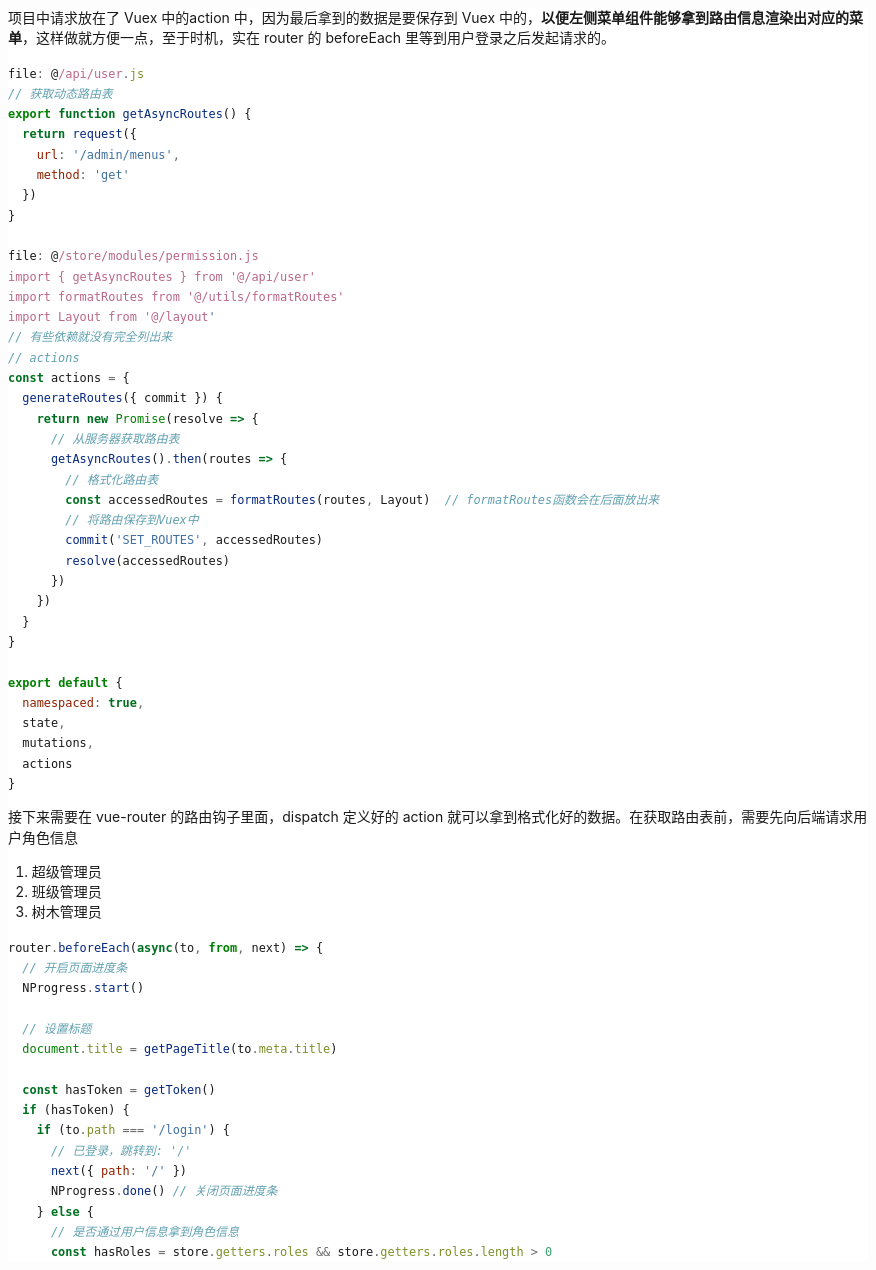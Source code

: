 项目中请求放在了 Vuex 中的action 中，因为最后拿到的数据是要保存到 Vuex 中的，**以便左侧菜单组件能够拿到路由信息渲染出对应的菜单**，这样做就方便一点，至于时机，实在 router 的 beforeEach 里等到用户登录之后发起请求的。

```js
file: @/api/user.js
// 获取动态路由表
export function getAsyncRoutes() {
  return request({
    url: '/admin/menus',
    method: 'get'
  })
}

file: @/store/modules/permission.js
import { getAsyncRoutes } from '@/api/user'
import formatRoutes from '@/utils/formatRoutes'
import Layout from '@/layout'
// 有些依赖就没有完全列出来
// actions
const actions = {
  generateRoutes({ commit }) {
    return new Promise(resolve => {
      // 从服务器获取路由表
      getAsyncRoutes().then(routes => {
        // 格式化路由表
        const accessedRoutes = formatRoutes(routes, Layout)  // formatRoutes函数会在后面放出来
        // 将路由保存到Vuex中
        commit('SET_ROUTES', accessedRoutes)
        resolve(accessedRoutes)
      })
    })
  }
}

export default {
  namespaced: true,
  state,
  mutations,
  actions
}

```

接下来需要在 vue-router 的路由钩子里面，dispatch 定义好的 action 就可以拿到格式化好的数据。在获取路由表前，需要先向后端请求用户角色信息

1. 超级管理员
2. 班级管理员
3. 树木管理员

```js
router.beforeEach(async(to, from, next) => {
  // 开启页面进度条
  NProgress.start()

  // 设置标题
  document.title = getPageTitle(to.meta.title)

  const hasToken = getToken()
  if (hasToken) {
    if (to.path === '/login') {
      // 已登录，跳转到: '/'
      next({ path: '/' })
      NProgress.done() // 关闭页面进度条
    } else {
      // 是否通过用户信息拿到角色信息
      const hasRoles = store.getters.roles && store.getters.roles.length > 0
```